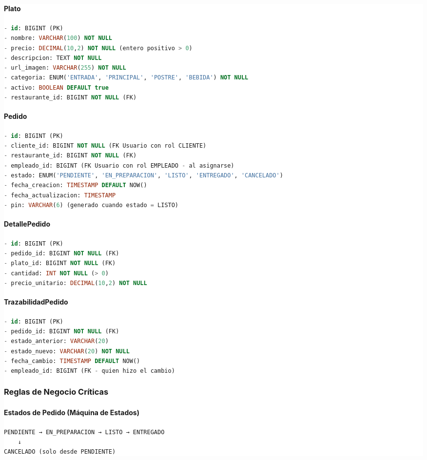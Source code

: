 #### Plato

```sql
- id: BIGINT (PK)
- nombre: VARCHAR(100) NOT NULL
- precio: DECIMAL(10,2) NOT NULL (entero positivo > 0)
- descripcion: TEXT NOT NULL
- url_imagen: VARCHAR(255) NOT NULL
- categoria: ENUM('ENTRADA', 'PRINCIPAL', 'POSTRE', 'BEBIDA') NOT NULL
- activo: BOOLEAN DEFAULT true
- restaurante_id: BIGINT NOT NULL (FK)
```

#### Pedido

```sql
- id: BIGINT (PK)
- cliente_id: BIGINT NOT NULL (FK Usuario con rol CLIENTE)
- restaurante_id: BIGINT NOT NULL (FK)
- empleado_id: BIGINT (FK Usuario con rol EMPLEADO - al asignarse)
- estado: ENUM('PENDIENTE', 'EN_PREPARACION', 'LISTO', 'ENTREGADO', 'CANCELADO')
- fecha_creacion: TIMESTAMP DEFAULT NOW()
- fecha_actualizacion: TIMESTAMP
- pin: VARCHAR(6) (generado cuando estado = LISTO)
```

#### DetallePedido

```sql
- id: BIGINT (PK)
- pedido_id: BIGINT NOT NULL (FK)
- plato_id: BIGINT NOT NULL (FK)
- cantidad: INT NOT NULL (> 0)
- precio_unitario: DECIMAL(10,2) NOT NULL
```

#### TrazabilidadPedido

```sql
- id: BIGINT (PK)
- pedido_id: BIGINT NOT NULL (FK)
- estado_anterior: VARCHAR(20)
- estado_nuevo: VARCHAR(20) NOT NULL
- fecha_cambio: TIMESTAMP DEFAULT NOW()
- empleado_id: BIGINT (FK - quien hizo el cambio)
```

### Reglas de Negocio Críticas

#### Estados de Pedido (Máquina de Estados)

```
PENDIENTE → EN_PREPARACION → LISTO → ENTREGADO
    ↓
CANCELADO (solo desde PENDIENTE)
```
